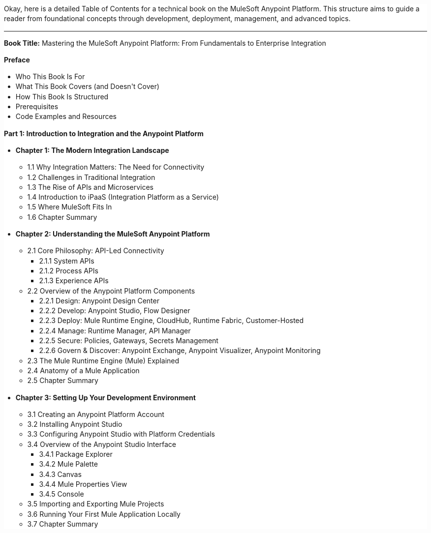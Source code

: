 Okay, here is a detailed Table of Contents for a technical book on the MuleSoft Anypoint Platform. This structure aims to guide a reader from foundational concepts through development, deployment, management, and advanced topics.

---

**Book Title:** Mastering the MuleSoft Anypoint Platform: From Fundamentals to Enterprise Integration

**Preface**
*   Who This Book Is For
*   What This Book Covers (and Doesn't Cover)
*   How This Book Is Structured
*   Prerequisites
*   Code Examples and Resources

**Part 1: Introduction to Integration and the Anypoint Platform**

*   **Chapter 1: The Modern Integration Landscape**
    *   1.1 Why Integration Matters: The Need for Connectivity
    *   1.2 Challenges in Traditional Integration
    *   1.3 The Rise of APIs and Microservices
    *   1.4 Introduction to iPaaS (Integration Platform as a Service)
    *   1.5 Where MuleSoft Fits In
    *   1.6 Chapter Summary

*   **Chapter 2: Understanding the MuleSoft Anypoint Platform**
    *   2.1 Core Philosophy: API-Led Connectivity
        *   2.1.1 System APIs
        *   2.1.2 Process APIs
        *   2.1.3 Experience APIs
    *   2.2 Overview of the Anypoint Platform Components
        *   2.2.1 Design: Anypoint Design Center
        *   2.2.2 Develop: Anypoint Studio, Flow Designer
        *   2.2.3 Deploy: Mule Runtime Engine, CloudHub, Runtime Fabric, Customer-Hosted
        *   2.2.4 Manage: Runtime Manager, API Manager
        *   2.2.5 Secure: Policies, Gateways, Secrets Management
        *   2.2.6 Govern & Discover: Anypoint Exchange, Anypoint Visualizer, Anypoint Monitoring
    *   2.3 The Mule Runtime Engine (Mule) Explained
    *   2.4 Anatomy of a Mule Application
    *   2.5 Chapter Summary

*   **Chapter 3: Setting Up Your Development Environment**
    *   3.1 Creating an Anypoint Platform Account
    *   3.2 Installing Anypoint Studio
    *   3.3 Configuring Anypoint Studio with Platform Credentials
    *   3.4 Overview of the Anypoint Studio Interface
        *   3.4.1 Package Explorer
        *   3.4.2 Mule Palette
        *   3.4.3 Canvas
        *   3.4.4 Mule Properties View
        *   3.4.5 Console
    *   3.5 Importing and Exporting Mule Projects
    *   3.6 Running Your First Mule Application Locally
    *   3.7 Chapter Summary
